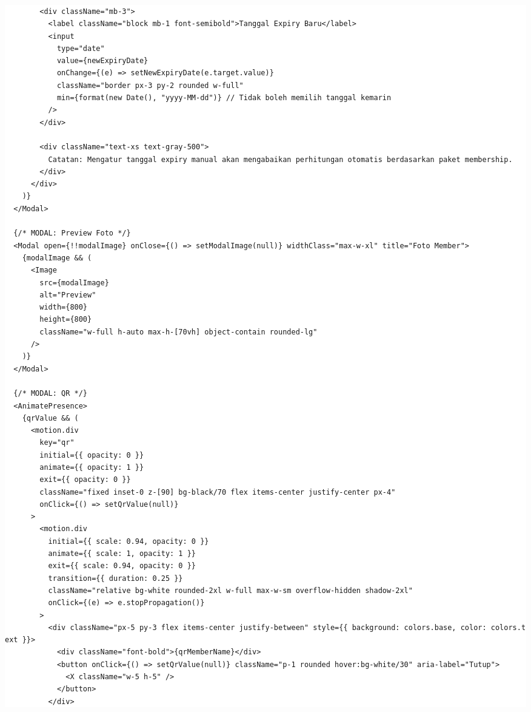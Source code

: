             <div className="mb-3">
              <label className="block mb-1 font-semibold">Tanggal Expiry Baru</label>
              <input
                type="date"
                value={newExpiryDate}
                onChange={(e) => setNewExpiryDate(e.target.value)}
                className="border px-3 py-2 rounded w-full"
                min={format(new Date(), "yyyy-MM-dd")} // Tidak boleh memilih tanggal kemarin
              />
            </div>
            
            <div className="text-xs text-gray-500">
              Catatan: Mengatur tanggal expiry manual akan mengabaikan perhitungan otomatis berdasarkan paket membership.
            </div>
          </div>
        )}
      </Modal>

      {/* MODAL: Preview Foto */}
      <Modal open={!!modalImage} onClose={() => setModalImage(null)} widthClass="max-w-xl" title="Foto Member">
        {modalImage && (
          <Image
            src={modalImage}
            alt="Preview"
            width={800}
            height={800}
            className="w-full h-auto max-h-[70vh] object-contain rounded-lg"
          />
        )}
      </Modal>

      {/* MODAL: QR */}
      <AnimatePresence>
        {qrValue && (
          <motion.div
            key="qr"
            initial={{ opacity: 0 }}
            animate={{ opacity: 1 }}
            exit={{ opacity: 0 }}
            className="fixed inset-0 z-[90] bg-black/70 flex items-center justify-center px-4"
            onClick={() => setQrValue(null)}
          >
            <motion.div
              initial={{ scale: 0.94, opacity: 0 }}
              animate={{ scale: 1, opacity: 1 }}
              exit={{ scale: 0.94, opacity: 0 }}
              transition={{ duration: 0.25 }}
              className="relative bg-white rounded-2xl w-full max-w-sm overflow-hidden shadow-2xl"
              onClick={(e) => e.stopPropagation()}
            >
              <div className="px-5 py-3 flex items-center justify-between" style={{ background: colors.base, color: colors.text }}>
                <div className="font-bold">{qrMemberName}</div>
                <button onClick={() => setQrValue(null)} className="p-1 rounded hover:bg-white/30" aria-label="Tutup">
                  <X className="w-5 h-5" />
                </button>
              </div>
